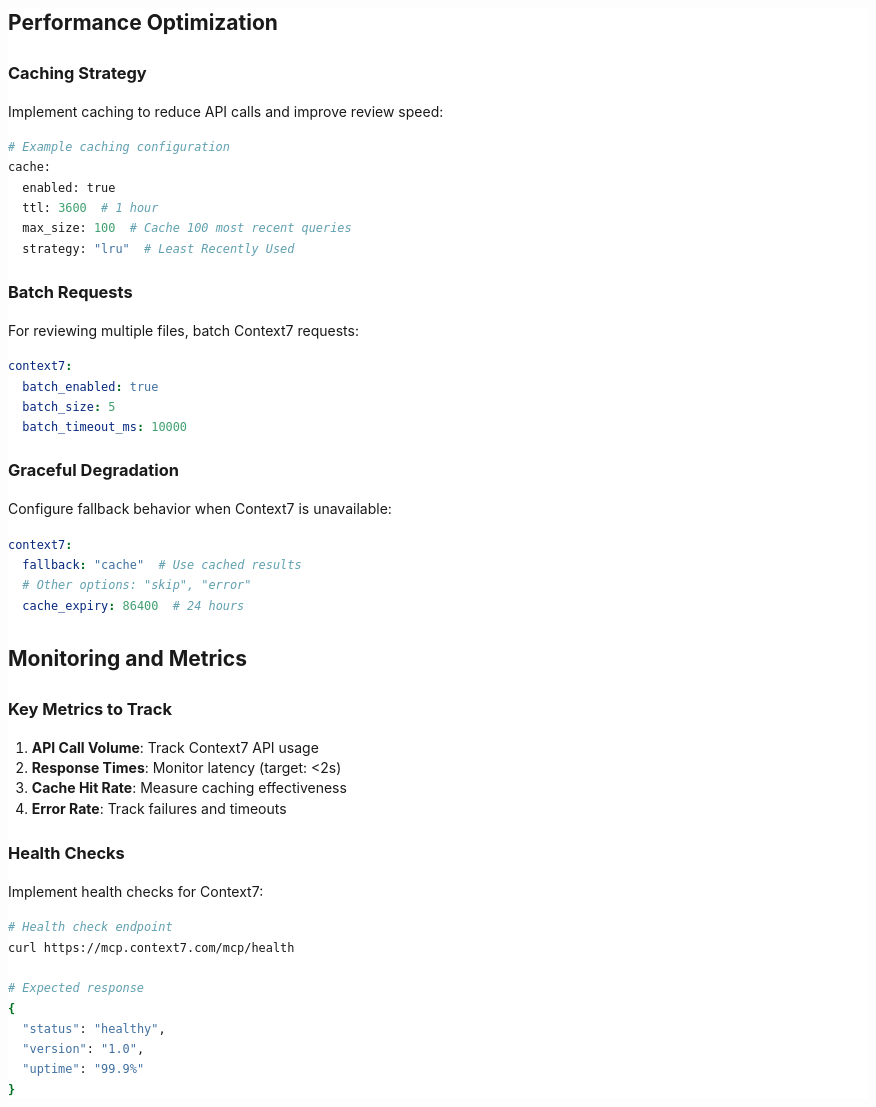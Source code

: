 ## Performance Optimization

### Caching Strategy

Implement caching to reduce API calls and improve review speed:

```python
# Example caching configuration
cache:
  enabled: true
  ttl: 3600  # 1 hour
  max_size: 100  # Cache 100 most recent queries
  strategy: "lru"  # Least Recently Used
```

### Batch Requests

For reviewing multiple files, batch Context7 requests:

```yaml
context7:
  batch_enabled: true
  batch_size: 5
  batch_timeout_ms: 10000
```

### Graceful Degradation

Configure fallback behavior when Context7 is unavailable:

```yaml
context7:
  fallback: "cache"  # Use cached results
  # Other options: "skip", "error"
  cache_expiry: 86400  # 24 hours
```

## Monitoring and Metrics

### Key Metrics to Track

1. **API Call Volume**: Track Context7 API usage
2. **Response Times**: Monitor latency (target: <2s)
3. **Cache Hit Rate**: Measure caching effectiveness
4. **Error Rate**: Track failures and timeouts

### Health Checks

Implement health checks for Context7:

```bash
# Health check endpoint
curl https://mcp.context7.com/mcp/health

# Expected response
{
  "status": "healthy",
  "version": "1.0",
  "uptime": "99.9%"
}
```
